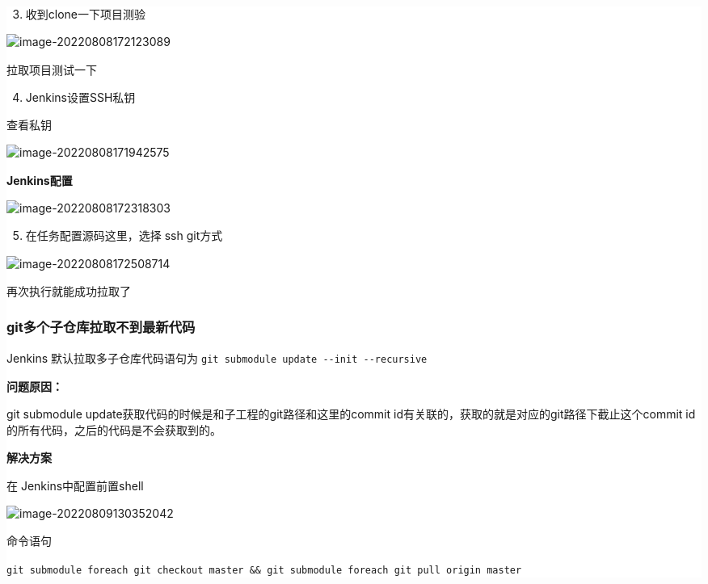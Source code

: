 3. 收到clone一下项目测验

![image-20220808172123089](https://cdn.jsdelivr.net/gh/wilbur147/cdnPictureBed/article/image-20220808172123089.png) 

拉取项目测试一下



4. Jenkins设置SSH私钥

查看私钥

![image-20220808171942575](https://cdn.jsdelivr.net/gh/wilbur147/cdnPictureBed/article/image-20220808171942575.png) 

**Jenkins配置**

![image-20220808172318303](https://cdn.jsdelivr.net/gh/wilbur147/cdnPictureBed/article/image-20220808172318303.png) 

5. 在任务配置源码这里，选择 ssh git方式

![image-20220808172508714](https://cdn.jsdelivr.net/gh/wilbur147/cdnPictureBed/article/image-20220808172508714.png) 

再次执行就能成功拉取了

### git多个子仓库拉取不到最新代码

Jenkins 默认拉取多子仓库代码语句为 `git submodule update --init --recursive`

**问题原因：**

git submodule update获取代码的时候是和子工程的git路径和这里的commit id有关联的，获取的就是对应的git路径下截止这个commit id的所有代码，之后的代码是不会获取到的。

**解决方案**

在 Jenkins中配置前置shell

![image-20220809130352042](https://cdn.jsdelivr.net/gh/wilbur147/cdnPictureBed/article/image-20220809130352042.png) 

命令语句

```shell
git submodule foreach git checkout master && git submodule foreach git pull origin master
```

